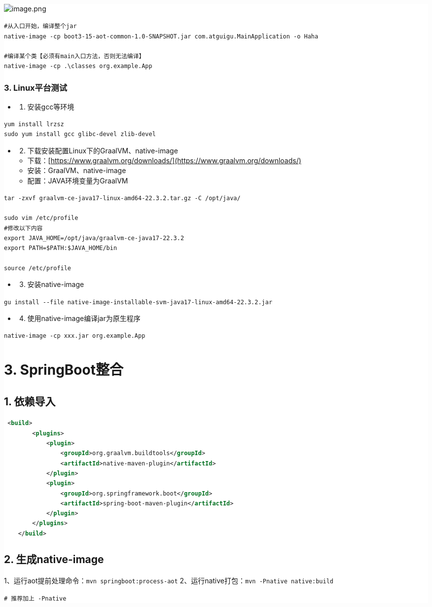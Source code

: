 ![image.png](https://cdn.nlark.com/yuque/0/2023/png/1613913/1684147385110-bd82ed80-a65a-439f-b82d-fec40e40edec.png#averageHue=%23242220&clientId=uf3247a6c-8d1d-4&from=paste&height=397&id=ua0ad4525&originHeight=496&originWidth=784&originalType=binary&ratio=1.25&rotation=0&showTitle=false&size=54988&status=done&style=none&taskId=u82b2a429-77e8-4f32-b2b5-c3344ce600d&title=&width=627.2)
```shell
#从入口开始，编译整个jar
native-image -cp boot3-15-aot-common-1.0-SNAPSHOT.jar com.atguigu.MainApplication -o Haha

#编译某个类【必须有main入口方法，否则无法编译】
native-image -cp .\classes org.example.App
```


### 3. Linux平台测试

- 1. 安装gcc等环境
```shell
yum install lrzsz
sudo yum install gcc glibc-devel zlib-devel
```

- 2. 下载安装配置Linux下的GraalVM、native-image
   - 下载：[https://www.graalvm.org/downloads/](https://www.graalvm.org/downloads/)
   - 安装：GraalVM、native-image
   - 配置：JAVA环境变量为GraalVM
```shell
tar -zxvf graalvm-ce-java17-linux-amd64-22.3.2.tar.gz -C /opt/java/

sudo vim /etc/profile
#修改以下内容
export JAVA_HOME=/opt/java/graalvm-ce-java17-22.3.2
export PATH=$PATH:$JAVA_HOME/bin

source /etc/profile
```

- 3. 安装native-image
```shell
gu install --file native-image-installable-svm-java17-linux-amd64-22.3.2.jar
```

- 4. 使用native-image编译jar为原生程序
```shell
native-image -cp xxx.jar org.example.App
```

# 3. SpringBoot整合
## 1. 依赖导入
```xml
 <build>
        <plugins>
            <plugin>
                <groupId>org.graalvm.buildtools</groupId>
                <artifactId>native-maven-plugin</artifactId>
            </plugin>
            <plugin>
                <groupId>org.springframework.boot</groupId>
                <artifactId>spring-boot-maven-plugin</artifactId>
            </plugin>
        </plugins>
    </build>
```
## 2. 生成native-image
1、运行aot提前处理命令：`mvn springboot:process-aot`
2、运行native打包：`mvn -Pnative native:build`
```shell
# 推荐加上 -Pnative
```